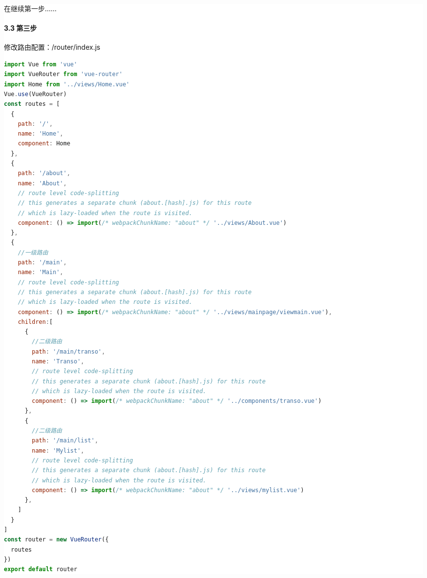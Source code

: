 在继续第一步……

#### 3.3 第三步

修改路由配置：/router/index.js

```js
import Vue from 'vue'
import VueRouter from 'vue-router'
import Home from '../views/Home.vue'
Vue.use(VueRouter)
const routes = [
  {
    path: '/',
    name: 'Home',
    component: Home
  },
  {
    path: '/about',
    name: 'About',
    // route level code-splitting
    // this generates a separate chunk (about.[hash].js) for this route
    // which is lazy-loaded when the route is visited.
    component: () => import(/* webpackChunkName: "about" */ '../views/About.vue')
  },
  {
    //一级路由
    path: '/main',
    name: 'Main',
    // route level code-splitting
    // this generates a separate chunk (about.[hash].js) for this route
    // which is lazy-loaded when the route is visited.
    component: () => import(/* webpackChunkName: "about" */ '../views/mainpage/viewmain.vue'),
    children:[
      {
        //二级路由
        path: '/main/transo',
        name: 'Transo',
        // route level code-splitting
        // this generates a separate chunk (about.[hash].js) for this route
        // which is lazy-loaded when the route is visited.
        component: () => import(/* webpackChunkName: "about" */ '../components/transo.vue')
      },
      {
        //二级路由
        path: '/main/list',
        name: 'Mylist',
        // route level code-splitting
        // this generates a separate chunk (about.[hash].js) for this route
        // which is lazy-loaded when the route is visited.
        component: () => import(/* webpackChunkName: "about" */ '../views/mylist.vue')
      },
    ]
  }
]
const router = new VueRouter({
  routes
})
export default router
```
